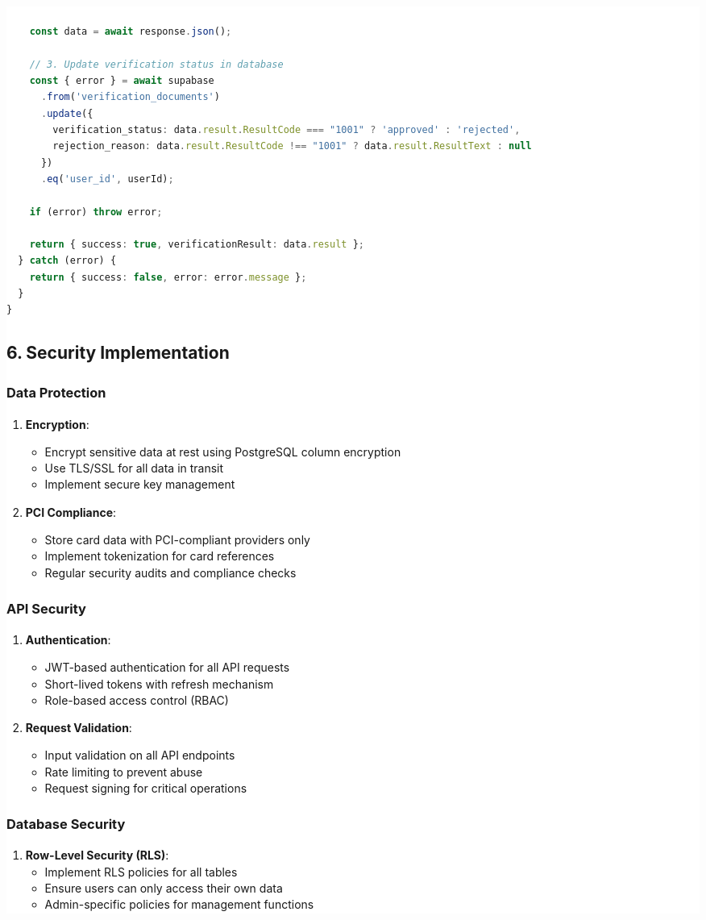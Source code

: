 ```typescript
    
    const data = await response.json();
    
    // 3. Update verification status in database
    const { error } = await supabase
      .from('verification_documents')
      .update({
        verification_status: data.result.ResultCode === "1001" ? 'approved' : 'rejected',
        rejection_reason: data.result.ResultCode !== "1001" ? data.result.ResultText : null
      })
      .eq('user_id', userId);
    
    if (error) throw error;
    
    return { success: true, verificationResult: data.result };
  } catch (error) {
    return { success: false, error: error.message };
  }
}
```

## 6. Security Implementation

### Data Protection

1. **Encryption**:
   - Encrypt sensitive data at rest using PostgreSQL column encryption
   - Use TLS/SSL for all data in transit
   - Implement secure key management

2. **PCI Compliance**:
   - Store card data with PCI-compliant providers only
   - Implement tokenization for card references
   - Regular security audits and compliance checks

### API Security

1. **Authentication**:
   - JWT-based authentication for all API requests
   - Short-lived tokens with refresh mechanism
   - Role-based access control (RBAC)

2. **Request Validation**:
   - Input validation on all API endpoints
   - Rate limiting to prevent abuse
   - Request signing for critical operations

### Database Security

1. **Row-Level Security (RLS)**:
   - Implement RLS policies for all tables
   - Ensure users can only access their own data
   - Admin-specific policies for management functions
